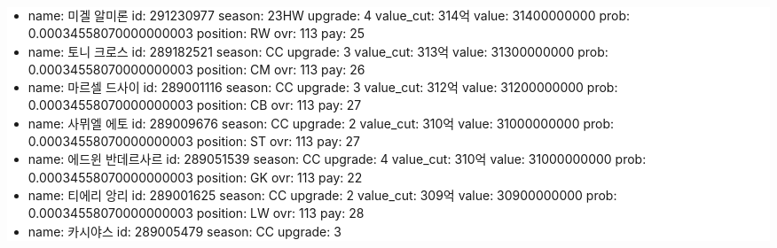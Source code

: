   - name: 미겔 알미론
    id: 291230977
    season: 23HW
    upgrade: 4
    value_cut: 314억
    value: 31400000000
    prob: 0.00034558070000000003
    position: RW
    ovr: 113
    pay: 25
  - name: 토니 크로스
    id: 289182521
    season: CC
    upgrade: 3
    value_cut: 313억
    value: 31300000000
    prob: 0.00034558070000000003
    position: CM
    ovr: 113
    pay: 26
  - name: 마르셀 드사이
    id: 289001116
    season: CC
    upgrade: 3
    value_cut: 312억
    value: 31200000000
    prob: 0.00034558070000000003
    position: CB
    ovr: 113
    pay: 27
  - name: 사뮈엘 에토
    id: 289009676
    season: CC
    upgrade: 2
    value_cut: 310억
    value: 31000000000
    prob: 0.00034558070000000003
    position: ST
    ovr: 113
    pay: 27
  - name: 에드윈 반데르사르
    id: 289051539
    season: CC
    upgrade: 4
    value_cut: 310억
    value: 31000000000
    prob: 0.00034558070000000003
    position: GK
    ovr: 113
    pay: 22
  - name: 티에리 앙리
    id: 289001625
    season: CC
    upgrade: 2
    value_cut: 309억
    value: 30900000000
    prob: 0.00034558070000000003
    position: LW
    ovr: 113
    pay: 28
  - name: 카시야스
    id: 289005479
    season: CC
    upgrade: 3